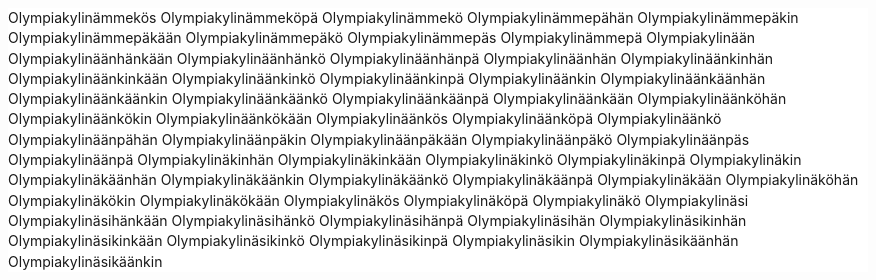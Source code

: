 Olympiakylinämmekös
Olympiakylinämmeköpä
Olympiakylinämmekö
Olympiakylinämmepähän
Olympiakylinämmepäkin
Olympiakylinämmepäkään
Olympiakylinämmepäkö
Olympiakylinämmepäs
Olympiakylinämmepä
Olympiakylinään
Olympiakylinäänhänkään
Olympiakylinäänhänkö
Olympiakylinäänhänpä
Olympiakylinäänhän
Olympiakylinäänkinhän
Olympiakylinäänkinkään
Olympiakylinäänkinkö
Olympiakylinäänkinpä
Olympiakylinäänkin
Olympiakylinäänkäänhän
Olympiakylinäänkäänkin
Olympiakylinäänkäänkö
Olympiakylinäänkäänpä
Olympiakylinäänkään
Olympiakylinäänköhän
Olympiakylinäänkökin
Olympiakylinäänkökään
Olympiakylinäänkös
Olympiakylinäänköpä
Olympiakylinäänkö
Olympiakylinäänpähän
Olympiakylinäänpäkin
Olympiakylinäänpäkään
Olympiakylinäänpäkö
Olympiakylinäänpäs
Olympiakylinäänpä
Olympiakylinäkinhän
Olympiakylinäkinkään
Olympiakylinäkinkö
Olympiakylinäkinpä
Olympiakylinäkin
Olympiakylinäkäänhän
Olympiakylinäkäänkin
Olympiakylinäkäänkö
Olympiakylinäkäänpä
Olympiakylinäkään
Olympiakylinäköhän
Olympiakylinäkökin
Olympiakylinäkökään
Olympiakylinäkös
Olympiakylinäköpä
Olympiakylinäkö
Olympiakylinäsi
Olympiakylinäsihänkään
Olympiakylinäsihänkö
Olympiakylinäsihänpä
Olympiakylinäsihän
Olympiakylinäsikinhän
Olympiakylinäsikinkään
Olympiakylinäsikinkö
Olympiakylinäsikinpä
Olympiakylinäsikin
Olympiakylinäsikäänhän
Olympiakylinäsikäänkin